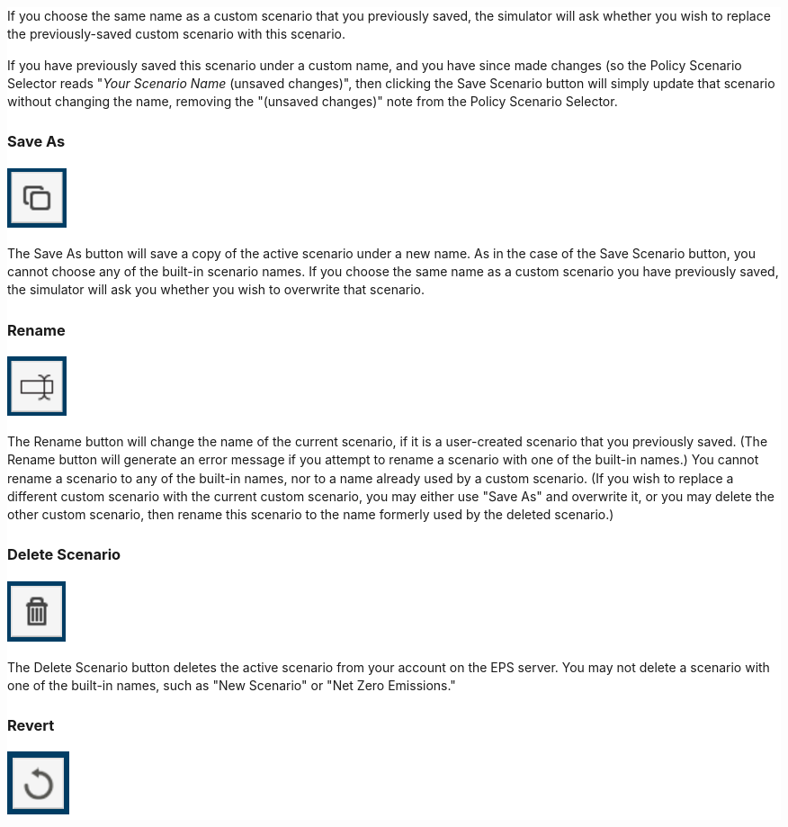 If you choose the same name as a custom scenario that you previously saved, the simulator will ask whether you wish to replace the previously-saved custom scenario with this scenario.

If you have previously saved this scenario under a custom name, and you have since made changes (so the Policy Scenario Selector reads "_Your Scenario Name_ (unsaved changes)", then clicking the Save Scenario button will simply update that scenario without changing the name, removing the "(unsaved changes)" note from the Policy Scenario Selector.

### Save As
![save as button](online-model-tutorial-ButtonSaveAs.png)

The Save As button will save a copy of the active scenario under a new name.  As in the case of the Save Scenario button, you cannot choose any of the built-in scenario names.  If you choose the same name as a custom scenario you have previously saved, the simulator will ask you whether you wish to overwrite that scenario.

### Rename
![rename button](online-model-tutorial-ButtonRename.png)

The Rename button will change the name of the current scenario, if it is a user-created scenario that you previously saved.  (The Rename button will generate an error message if you attempt to rename a scenario with one of the built-in names.)  You cannot rename a scenario to any of the built-in names, nor to a name already used by a custom scenario.  (If you wish to replace a different custom scenario with the current custom scenario, you may either use "Save As" and overwrite it, or you may delete the other custom scenario, then rename this scenario to the name formerly used by the deleted scenario.)

### Delete Scenario
![delete scenario button](online-model-tutorial-ButtonDelete.png)

The Delete Scenario button deletes the active scenario from your account on the EPS server.  You may not delete a scenario with one of the built-in names, such as "New Scenario" or "Net Zero Emissions."

### Revert
![revert button](online-model-tutorial-ButtonRevert.png)
